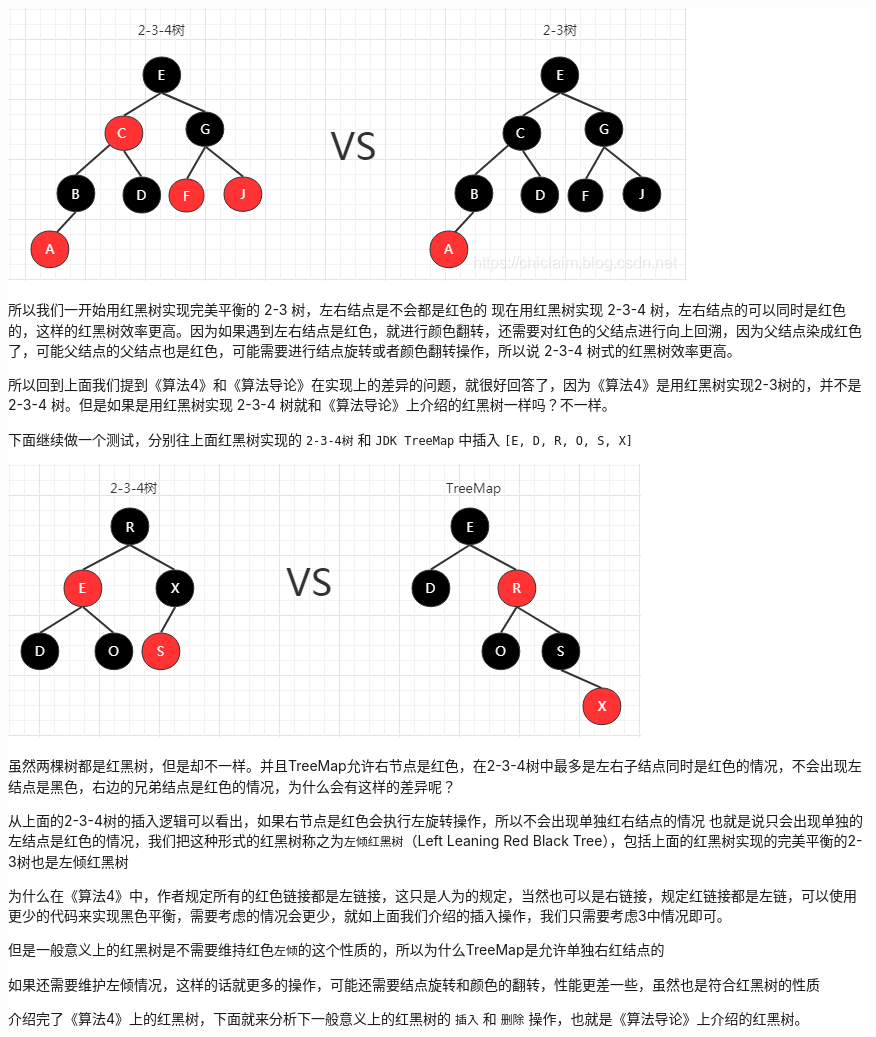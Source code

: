 ![2-3-4树和2-3树插入对比](images/redBlackTree20.jpg)

所以我们一开始用红黑树实现完美平衡的 2-3 树，左右结点是不会都是红色的
现在用红黑树实现 2-3-4 树，左右结点的可以同时是红色的，这样的红黑树效率更高。因为如果遇到左右结点是红色，就进行颜色翻转，还需要对红色的父结点进行向上回溯，因为父结点染成红色了，可能父结点的父结点也是红色，可能需要进行结点旋转或者颜色翻转操作，所以说 2-3-4 树式的红黑树效率更高。

所以回到上面我们提到《算法4》和《算法导论》在实现上的差异的问题，就很好回答了，因为《算法4》是用红黑树实现2-3树的，并不是 2-3-4 树。但是如果是用红黑树实现 2-3-4 树就和《算法导论》上介绍的红黑树一样吗？不一样。

下面继续做一个测试，分别往上面红黑树实现的 `2-3-4树` 和 `JDK TreeMap` 中插入 `[E, D, R, O, S, X]`

![2-3-4树和TreeMap插入对比](images/redBlackTree21.jpg)

虽然两棵树都是红黑树，但是却不一样。并且TreeMap允许右节点是红色，在2-3-4树中最多是左右子结点同时是红色的情况，不会出现左结点是黑色，右边的兄弟结点是红色的情况，为什么会有这样的差异呢？

从上面的2-3-4树的插入逻辑可以看出，如果右节点是红色会执行左旋转操作，所以不会出现单独红右结点的情况
也就是说只会出现单独的左结点是红色的情况，我们把这种形式的红黑树称之为`左倾红黑树`（Left Leaning Red Black Tree），包括上面的红黑树实现的完美平衡的2-3树也是左倾红黑树

为什么在《算法4》中，作者规定所有的红色链接都是左链接，这只是人为的规定，当然也可以是右链接，规定红链接都是左链，可以使用更少的代码来实现黑色平衡，需要考虑的情况会更少，就如上面我们介绍的插入操作，我们只需要考虑3中情况即可。

但是一般意义上的红黑树是不需要维持红色`左倾`的这个性质的，所以为什么TreeMap是允许单独右红结点的

如果还需要维护左倾情况，这样的话就更多的操作，可能还需要结点旋转和颜色的翻转，性能更差一些，虽然也是符合红黑树的性质

介绍完了《算法4》上的红黑树，下面就来分析下一般意义上的红黑树的 `插入` 和 `删除` 操作，也就是《算法导论》上介绍的红黑树。
